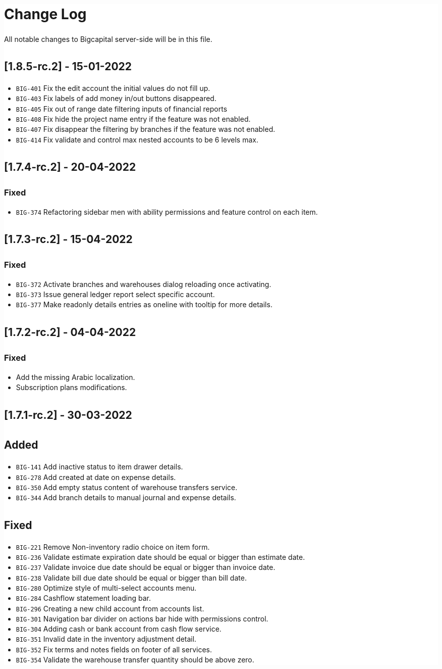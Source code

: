 # Change Log

All notable changes to Bigcapital server-side will be in this file.

## [1.8.5-rc.2] - 15-01-2022
 - `BIG-401` Fix the edit account the initial values do not fill up.
 - `BIG-403` Fix labels of add money in/out buttons disappeared.
 - `BIG-405` Fix out of range date filtering inputs of financial reports 
 - `BIG-408` Fix hide the project name entry if the feature was not enabled.
 - `BIG-407` Fix disappear the filtering by branches if the feature was not enabled.
 - `BIG-414` Fix validate and control max nested accounts to be 6 levels max.

## [1.7.4-rc.2] - 20-04-2022

### Fixed
 - `BIG-374` Refactoring sidebar men with ability permissions and feature control on each item.

## [1.7.3-rc.2] - 15-04-2022

### Fixed
  - `BIG-372` Activate branches and warehouses dialog reloading once activating.
  - `BIG-373` Issue general ledger report select specific account.
  - `BIG-377` Make readonly details entries as oneline with tooltip for more details.

## [1.7.2-rc.2] - 04-04-2022

### Fixed
  - Add the missing Arabic localization.
  - Subscription plans modifications.

## [1.7.1-rc.2] - 30-03-2022

## Added
  - `BIG-141` Add inactive status to item drawer details.
  - `BIG-278` Add created at date on expense details.
  - `BIG-350` Add empty status content of warehouse transfers service.
  - `BIG-344` Add branch details to manual journal and expense details.
## Fixed
  - `BIG-221` Remove Non-inventory radio choice on item form.
  - `BIG-236` Validate estimate expiration date should be equal or bigger than estimate date.
  - `BIG-237` Validate invoice due date should be equal or bigger than invoice date.
  - `BIG-238` Validate bill due date should be equal or bigger than bill date.
  - `BIG-280` Optimize style of multi-select accounts menu.
  - `BIG-284` Cashflow statement loading bar.
  - `BIG-296` Creating a new child account from accounts list.
  - `BIG-301` Navigation bar divider on actions bar hide with permissions control.
  - `BIG-304` Adding cash or bank account from cash flow service.
  - `BIG-351` Invalid date in the inventory adjustment detail.
  - `BIG-352` Fix terms and notes fields on footer of all services.
  - `BIG-354` Validate the warehouse transfer quantity should be above zero.
